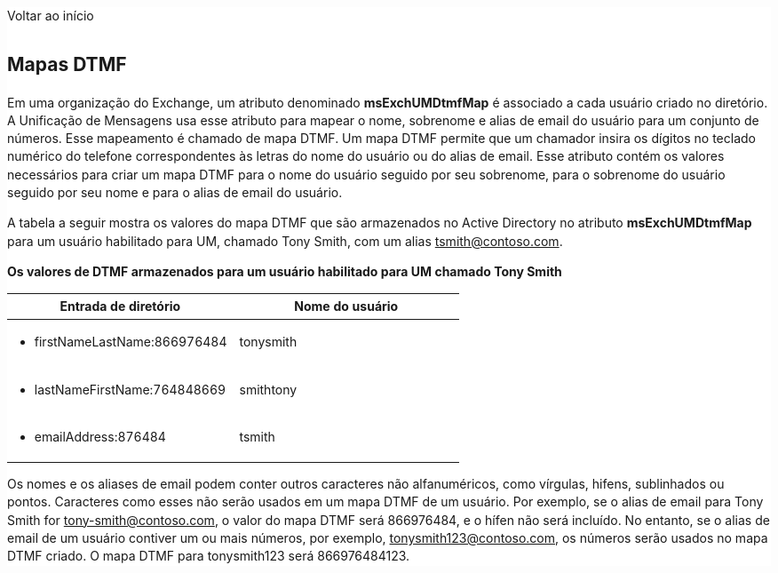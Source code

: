 Voltar ao início

## Mapas DTMF

Em uma organização do Exchange, um atributo denominado **msExchUMDtmfMap** é associado a cada usuário criado no diretório. A Unificação de Mensagens usa esse atributo para mapear o nome, sobrenome e alias de email do usuário para um conjunto de números. Esse mapeamento é chamado de mapa DTMF. Um mapa DTMF permite que um chamador insira os dígitos no teclado numérico do telefone correspondentes às letras do nome do usuário ou do alias de email. Esse atributo contém os valores necessários para criar um mapa DTMF para o nome do usuário seguido por seu sobrenome, para o sobrenome do usuário seguido por seu nome e para o alias de email do usuário.

A tabela a seguir mostra os valores do mapa DTMF que são armazenados no Active Directory no atributo **msExchUMDtmfMap** para um usuário habilitado para UM, chamado Tony Smith, com um alias tsmith@contoso.com.

**Os valores de DTMF armazenados para um usuário habilitado para UM chamado Tony Smith**


<table>
<colgroup>
<col style="width: 50%" />
<col style="width: 50%" />
</colgroup>
<thead>
<tr class="header">
<th>Entrada de diretório</th>
<th>Nome do usuário</th>
</tr>
</thead>
<tbody>
<tr class="odd">
<td><ul>
<li><p>firstNameLastName:866976484</p></li>
</ul></td>
<td><p>tonysmith</p></td>
</tr>
<tr class="even">
<td><ul>
<li><p>lastNameFirstName:764848669</p></li>
</ul></td>
<td><p>smithtony</p></td>
</tr>
<tr class="odd">
<td><ul>
<li><p>emailAddress:876484</p></li>
</ul></td>
<td><p>tsmith</p></td>
</tr>
</tbody>
</table>


Os nomes e os aliases de email podem conter outros caracteres não alfanuméricos, como vírgulas, hifens, sublinhados ou pontos. Caracteres como esses não serão usados em um mapa DTMF de um usuário. Por exemplo, se o alias de email para Tony Smith for tony-smith@contoso.com, o valor do mapa DTMF será 866976484, e o hífen não será incluído. No entanto, se o alias de email de um usuário contiver um ou mais números, por exemplo, tonysmith123@contoso.com, os números serão usados no mapa DTMF criado. O mapa DTMF para tonysmith123 será 866976484123.
